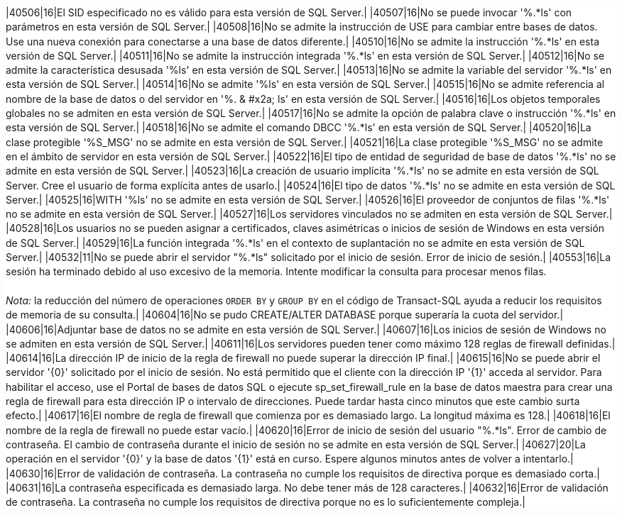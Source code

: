 |40506|16|El SID especificado no es válido para esta versión de SQL Server.|
|40507|16|No se puede invocar '%.&#x2a;ls' con parámetros en esta versión de SQL Server.|
|40508|16|No se admite la instrucción de USE para cambiar entre bases de datos. Use una nueva conexión para conectarse a una base de datos diferente.|
|40510|16|No se admite la instrucción '%.&#x2a;ls' en esta versión de SQL Server.|
|40511|16|No se admite la instrucción integrada '%.&#x2a;ls' en esta versión de SQL Server.|
|40512|16|No se admite la característica desusada '%ls' en esta versión de SQL Server.|
|40513|16|No se admite la variable del servidor '%.&#x2a;ls' en esta versión de SQL Server.|
|40514|16|No se admite '%ls' en esta versión de SQL Server.|
|40515|16|No se admite referencia al nombre de la base de datos o del servidor en '%. & #x2a; ls' en esta versión de SQL Server.|
|40516|16|Los objetos temporales globales no se admiten en esta versión de SQL Server.|
|40517|16|No se admite la opción de palabra clave o instrucción '%.&#x2a;ls' en esta versión de SQL Server.|
|40518|16|No se admite el comando DBCC '%.&#x2a;ls' en esta versión de SQL Server.|
|40520|16|La clase protegible '%S\_MSG' no se admite en esta versión de SQL Server.|
|40521|16|La clase protegible '%S\_MSG' no se admite en el ámbito de servidor en esta versión de SQL Server.|
|40522|16|El tipo de entidad de seguridad de base de datos '%.&#x2a;ls' no se admite en esta versión de SQL Server.|
|40523|16|La creación de usuario implícita '%.&#x2a;ls' no se admite en esta versión de SQL Server. Cree el usuario de forma explícita antes de usarlo.|
|40524|16|El tipo de datos '%.&#x2a;ls' no se admite en esta versión de SQL Server.|
|40525|16|WITH '%ls' no se admite en esta versión de SQL Server.|
|40526|16|El proveedor de conjuntos de filas '%.&#x2a;ls' no se admite en esta versión de SQL Server.|
|40527|16|Los servidores vinculados no se admiten en esta versión de SQL Server.|
|40528|16|Los usuarios no se pueden asignar a certificados, claves asimétricas o inicios de sesión de Windows en esta versión de SQL Server.|
|40529|16|La función integrada '%.&#x2a;ls' en el contexto de suplantación no se admite en esta versión de SQL Server.|
|40532|11|No se puede abrir el servidor "%.&#x2a;ls" solicitado por el inicio de sesión. Error de inicio de sesión.|
|40553|16|La sesión ha terminado debido al uso excesivo de la memoria. Intente modificar la consulta para procesar menos filas.<br/><br/>*Nota:* la reducción del número de operaciones `ORDER BY` y `GROUP BY` en el código de Transact-SQL ayuda a reducir los requisitos de memoria de su consulta.|
|40604|16|No se pudo CREATE/ALTER DATABASE porque superaría la cuota del servidor.|
|40606|16|Adjuntar base de datos no se admite en esta versión de SQL Server.|
|40607|16|Los inicios de sesión de Windows no se admiten en esta versión de SQL Server.|
|40611|16|Los servidores pueden tener como máximo 128 reglas de firewall definidas.|
|40614|16|La dirección IP de inicio de la regla de firewall no puede superar la dirección IP final.|
|40615|16|No se puede abrir el servidor '{0}' solicitado por el inicio de sesión. No está permitido que el cliente con la dirección IP '{1}' acceda al servidor. Para habilitar el acceso, use el Portal de bases de datos SQL o ejecute sp\_set\_firewall\_rule en la base de datos maestra para crear una regla de firewall para esta dirección IP o intervalo de direcciones. Puede tardar hasta cinco minutos que este cambio surta efecto.|
|40617|16|El nombre de regla de firewall que comienza por <rule name>es demasiado largo. La longitud máxima es 128.|
|40618|16|El nombre de la regla de firewall no puede estar vacío.|
|40620|16|Error de inicio de sesión del usuario "%.&#x2a;ls". Error de cambio de contraseña. El cambio de contraseña durante el inicio de sesión no se admite en esta versión de SQL Server.|
|40627|20|La operación en el servidor '{0}' y la base de datos '{1}' está en curso. Espere algunos minutos antes de volver a intentarlo.|
|40630|16|Error de validación de contraseña. La contraseña no cumple los requisitos de directiva porque es demasiado corta.|
|40631|16|La contraseña especificada es demasiado larga. No debe tener más de 128 caracteres.|
|40632|16|Error de validación de contraseña. La contraseña no cumple los requisitos de directiva porque no es lo suficientemente compleja.|